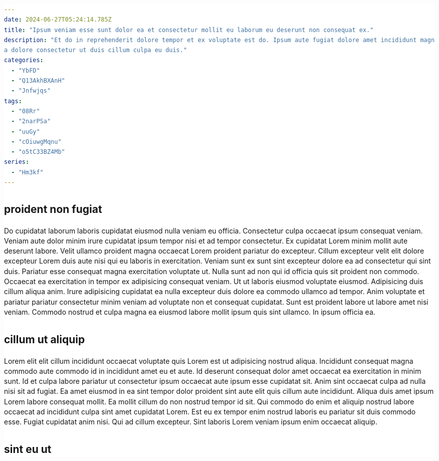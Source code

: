 ```yaml
---
date: 2024-06-27T05:24:14.785Z
title: "Ipsum veniam esse sunt dolor ea et consectetur mollit eu laborum eu deserunt non consequat ex."
description: "Et do in reprehenderit dolore tempor et ex voluptate est do. Ipsum aute fugiat dolore amet incididunt magna dolore consectetur ut duis cillum culpa eu duis."
categories:
  - "YbFD"
  - "Q13AkhBXAnH"
  - "Jnfwjqs"
tags:
  - "08Rr"
  - "2narPSa"
  - "uuGy"
  - "cOiuwgMqnu"
  - "o5tC33BZ4Mb"
series:
  - "Hm3kf"
---
```



## proident non fugiat

Do cupidatat laborum laboris cupidatat eiusmod nulla veniam eu officia. Consectetur culpa occaecat ipsum consequat veniam. Veniam aute dolor minim irure cupidatat ipsum tempor nisi et ad tempor consectetur. Ex cupidatat Lorem minim mollit aute deserunt labore. Velit ullamco proident magna occaecat Lorem proident pariatur do excepteur.
Cillum excepteur velit elit dolore excepteur Lorem duis aute nisi qui eu laboris in exercitation. Veniam sunt ex sunt sint excepteur dolore ea ad consectetur qui sint duis. Pariatur esse consequat magna exercitation voluptate ut. Nulla sunt ad non qui id officia quis sit proident non commodo.
Occaecat ea exercitation in tempor ex adipisicing consequat veniam. Ut ut laboris eiusmod voluptate eiusmod. Adipisicing duis cillum aliqua anim. Irure adipisicing cupidatat ea nulla excepteur duis dolore ea commodo ullamco ad tempor. Anim voluptate et pariatur pariatur consectetur minim veniam ad voluptate non et consequat cupidatat. Sunt est proident labore ut labore amet nisi veniam. Commodo nostrud et culpa magna ea eiusmod labore mollit ipsum quis sint ullamco. In ipsum officia ea.

## cillum ut aliquip

Lorem elit elit cillum incididunt occaecat voluptate quis Lorem est ut adipisicing nostrud aliqua. Incididunt consequat magna commodo aute commodo id in incididunt amet eu et aute. Id deserunt consequat dolor amet occaecat ea exercitation in minim sunt. Id et culpa labore pariatur ut consectetur ipsum occaecat aute ipsum esse cupidatat sit. Anim sint occaecat culpa ad nulla nisi sit ad fugiat.
Ea amet eiusmod in ea sint tempor dolor proident sint aute elit quis cillum aute incididunt. Aliqua duis amet ipsum Lorem labore consequat mollit. Ea mollit cillum do non nostrud tempor id sit. Qui commodo do enim et aliquip nostrud labore occaecat ad incididunt culpa sint amet cupidatat Lorem.
Est eu ex tempor enim nostrud laboris eu pariatur sit duis commodo esse. Fugiat cupidatat anim nisi. Qui ad cillum excepteur. Sint laboris Lorem veniam ipsum enim occaecat aliquip.

## sint eu ut
